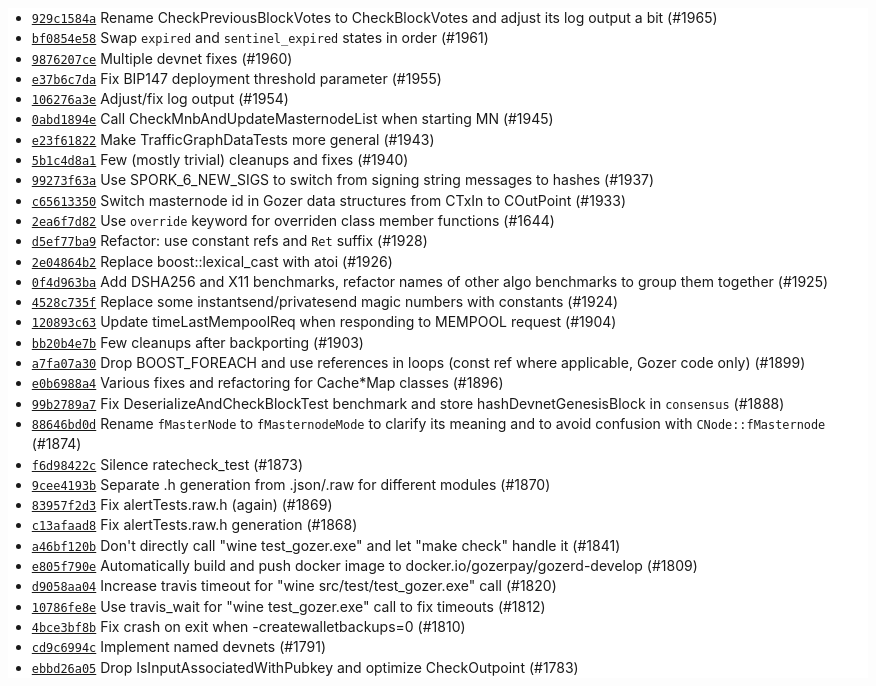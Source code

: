 - [`929c1584a`](https://github.com/gozerpay/gozer/commit/929c1584a) Rename CheckPreviousBlockVotes to CheckBlockVotes and adjust its log output a bit (#1965)
- [`bf0854e58`](https://github.com/gozerpay/gozer/commit/bf0854e58) Swap `expired` and `sentinel_expired` states in order (#1961)
- [`9876207ce`](https://github.com/gozerpay/gozer/commit/9876207ce) Multiple devnet fixes (#1960)
- [`e37b6c7da`](https://github.com/gozerpay/gozer/commit/e37b6c7da) Fix BIP147 deployment threshold parameter (#1955)
- [`106276a3e`](https://github.com/gozerpay/gozer/commit/106276a3e) Adjust/fix log output (#1954)
- [`0abd1894e`](https://github.com/gozerpay/gozer/commit/0abd1894e) Call CheckMnbAndUpdateMasternodeList when starting MN (#1945)
- [`e23f61822`](https://github.com/gozerpay/gozer/commit/e23f61822) Make TrafficGraphDataTests more general (#1943)
- [`5b1c4d8a1`](https://github.com/gozerpay/gozer/commit/5b1c4d8a1) Few (mostly trivial) cleanups and fixes (#1940)
- [`99273f63a`](https://github.com/gozerpay/gozer/commit/99273f63a) Use SPORK_6_NEW_SIGS to switch from signing string messages to hashes (#1937)
- [`c65613350`](https://github.com/gozerpay/gozer/commit/c65613350) Switch masternode id in Gozer data structures from CTxIn to COutPoint (#1933)
- [`2ea6f7d82`](https://github.com/gozerpay/gozer/commit/2ea6f7d82) Use `override` keyword for overriden class member functions (#1644)
- [`d5ef77ba9`](https://github.com/gozerpay/gozer/commit/d5ef77ba9) Refactor: use constant refs and `Ret` suffix (#1928)
- [`2e04864b2`](https://github.com/gozerpay/gozer/commit/2e04864b2) Replace boost::lexical_cast<int> with atoi (#1926)
- [`0f4d963ba`](https://github.com/gozerpay/gozer/commit/0f4d963ba) Add DSHA256 and X11 benchmarks, refactor names of other algo benchmarks to group them together (#1925)
- [`4528c735f`](https://github.com/gozerpay/gozer/commit/4528c735f) Replace some instantsend/privatesend magic numbers with constants (#1924)
- [`120893c63`](https://github.com/gozerpay/gozer/commit/120893c63) Update timeLastMempoolReq when responding to MEMPOOL request (#1904)
- [`bb20b4e7b`](https://github.com/gozerpay/gozer/commit/bb20b4e7b) Few cleanups after backporting (#1903)
- [`a7fa07a30`](https://github.com/gozerpay/gozer/commit/a7fa07a30) Drop BOOST_FOREACH and use references in loops (const ref where applicable, Gozer code only) (#1899)
- [`e0b6988a4`](https://github.com/gozerpay/gozer/commit/e0b6988a4) Various fixes and refactoring for Cache*Map classes (#1896)
- [`99b2789a7`](https://github.com/gozerpay/gozer/commit/99b2789a7) Fix DeserializeAndCheckBlockTest benchmark and store hashDevnetGenesisBlock in `consensus` (#1888)
- [`88646bd0d`](https://github.com/gozerpay/gozer/commit/88646bd0d) Rename `fMasterNode` to `fMasternodeMode` to clarify its meaning and to avoid confusion with `CNode::fMasternode` (#1874)
- [`f6d98422c`](https://github.com/gozerpay/gozer/commit/f6d98422c) Silence ratecheck_test (#1873)
- [`9cee4193b`](https://github.com/gozerpay/gozer/commit/9cee4193b) Separate .h generation from .json/.raw for different modules (#1870)
- [`83957f2d3`](https://github.com/gozerpay/gozer/commit/83957f2d3) Fix alertTests.raw.h (again) (#1869)
- [`c13afaad8`](https://github.com/gozerpay/gozer/commit/c13afaad8) Fix alertTests.raw.h generation (#1868)
- [`a46bf120b`](https://github.com/gozerpay/gozer/commit/a46bf120b) Don't directly call "wine test_gozer.exe" and let "make check" handle it (#1841)
- [`e805f790e`](https://github.com/gozerpay/gozer/commit/e805f790e) Automatically build and push docker image to docker.io/gozerpay/gozerd-develop (#1809)
- [`d9058aa04`](https://github.com/gozerpay/gozer/commit/d9058aa04) Increase travis timeout for "wine src/test/test_gozer.exe" call (#1820)
- [`10786fe8e`](https://github.com/gozerpay/gozer/commit/10786fe8e) Use travis_wait for "wine test_gozer.exe" call to fix timeouts (#1812)
- [`4bce3bf8b`](https://github.com/gozerpay/gozer/commit/4bce3bf8b) Fix crash on exit when -createwalletbackups=0 (#1810)
- [`cd9c6994c`](https://github.com/gozerpay/gozer/commit/cd9c6994c) Implement named devnets (#1791)
- [`ebbd26a05`](https://github.com/gozerpay/gozer/commit/ebbd26a05) Drop IsInputAssociatedWithPubkey and optimize CheckOutpoint (#1783)

